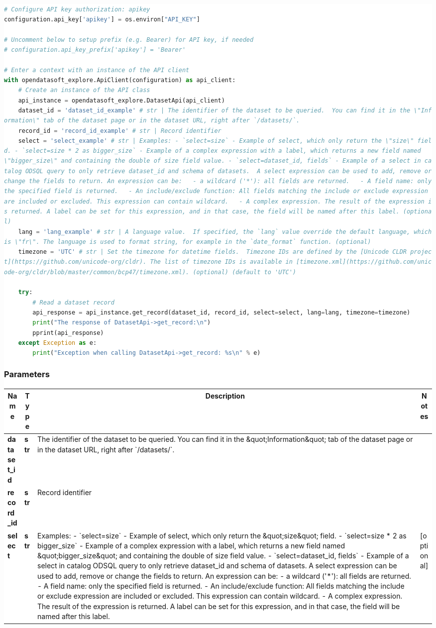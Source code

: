 ```python
# Configure API key authorization: apikey
configuration.api_key['apikey'] = os.environ["API_KEY"]

# Uncomment below to setup prefix (e.g. Bearer) for API key, if needed
# configuration.api_key_prefix['apikey'] = 'Bearer'

# Enter a context with an instance of the API client
with opendatasoft_explore.ApiClient(configuration) as api_client:
    # Create an instance of the API class
    api_instance = opendatasoft_explore.DatasetApi(api_client)
    dataset_id = 'dataset_id_example' # str | The identifier of the dataset to be queried.  You can find it in the \"Information\" tab of the dataset page or in the dataset URL, right after `/datasets/`.
    record_id = 'record_id_example' # str | Record identifier
    select = 'select_example' # str | Examples: - `select=size` - Example of select, which only return the \"size\" field. - `select=size * 2 as bigger_size` - Example of a complex expression with a label, which returns a new field named \"bigger_size\" and containing the double of size field value. - `select=dataset_id, fields` - Example of a select in catalog ODSQL query to only retrieve dataset_id and schema of datasets.  A select expression can be used to add, remove or change the fields to return. An expression can be:   - a wildcard ('*'): all fields are returned.   - A field name: only the specified field is returned.   - An include/exclude function: All fields matching the include or exclude expression are included or excluded. This expression can contain wildcard.   - A complex expression. The result of the expression is returned. A label can be set for this expression, and in that case, the field will be named after this label. (optional)
    lang = 'lang_example' # str | A language value.  If specified, the `lang` value override the default language, which is \"fr\". The language is used to format string, for example in the `date_format` function. (optional)
    timezone = 'UTC' # str | Set the timezone for datetime fields.  Timezone IDs are defined by the [Unicode CLDR project](https://github.com/unicode-org/cldr). The list of timezone IDs is available in [timezone.xml](https://github.com/unicode-org/cldr/blob/master/common/bcp47/timezone.xml). (optional) (default to 'UTC')

    try:
        # Read a dataset record
        api_response = api_instance.get_record(dataset_id, record_id, select=select, lang=lang, timezone=timezone)
        print("The response of DatasetApi->get_record:\n")
        pprint(api_response)
    except Exception as e:
        print("Exception when calling DatasetApi->get_record: %s\n" % e)
```



### Parameters


Name | Type | Description  | Notes
------------- | ------------- | ------------- | -------------
 **dataset_id** | **str**| The identifier of the dataset to be queried.  You can find it in the \&quot;Information\&quot; tab of the dataset page or in the dataset URL, right after &#x60;/datasets/&#x60;. | 
 **record_id** | **str**| Record identifier | 
 **select** | **str**| Examples: - &#x60;select&#x3D;size&#x60; - Example of select, which only return the \&quot;size\&quot; field. - &#x60;select&#x3D;size * 2 as bigger_size&#x60; - Example of a complex expression with a label, which returns a new field named \&quot;bigger_size\&quot; and containing the double of size field value. - &#x60;select&#x3D;dataset_id, fields&#x60; - Example of a select in catalog ODSQL query to only retrieve dataset_id and schema of datasets.  A select expression can be used to add, remove or change the fields to return. An expression can be:   - a wildcard (&#39;*&#39;): all fields are returned.   - A field name: only the specified field is returned.   - An include/exclude function: All fields matching the include or exclude expression are included or excluded. This expression can contain wildcard.   - A complex expression. The result of the expression is returned. A label can be set for this expression, and in that case, the field will be named after this label. | [optional] 